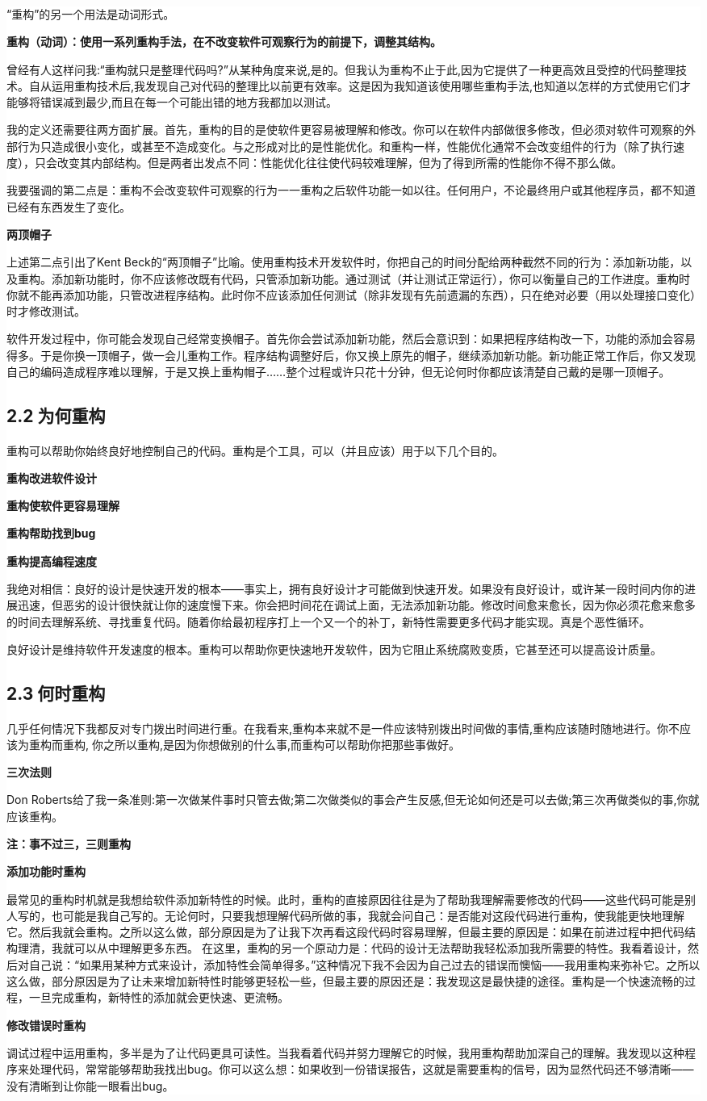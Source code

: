 “重构”的另一个用法是动词形式。

**重构（动词）：使用一系列重构手法，在不改变软件可观察行为的前提下，调整其结构。**

曾经有人这样问我:“重构就只是整理代码吗?”从某种角度来说,是的。但我认为重构不止于此,因为它提供了一种更高效且受控的代码整理技术。自从运用重构技术后,我发现自己对代码的整理比以前更有效率。这是因为我知道该使用哪些重构手法,也知道以怎样的方式使用它们才能够将错误减到最少,而且在每一个可能出错的地方我都加以测试。

我的定义还需要往两方面扩展。首先，重构的目的是使软件更容易被理解和修改。你可以在软件内部做很多修改，但必须对软件可观察的外部行为只造成很小变化，或甚至不造成变化。与之形成对比的是性能优化。和重构一样，性能优化通常不会改变组件的行为（除了执行速度），只会改变其内部结构。但是两者出发点不同：性能优化往往使代码较难理解，但为了得到所需的性能你不得不那么做。

我要强调的第二点是：重构不会改变软件可观察的行为一一重构之后软件功能一如以往。任何用户，不论最终用户或其他程序员，都不知道已经有东西发生了变化。

**两顶帽子**

 上述第二点引出了Kent Beck的“两顶帽子”比喻。使用重构技术开发软件时，你把自己的时间分配给两种截然不同的行为：添加新功能，以及重构。添加新功能时，你不应该修改既有代码，只管添加新功能。通过测试（并让测试正常运行），你可以衡量自己的工作进度。重构时你就不能再添加功能，只管改进程序结构。此时你不应该添加任何测试（除非发现有先前遗漏的东西），只在绝对必要（用以处理接口变化）时才修改测试。

软件开发过程中，你可能会发现自己经常变换帽子。首先你会尝试添加新功能，然后会意识到：如果把程序结构改一下，功能的添加会容易得多。于是你换一顶帽子，做一会儿重构工作。程序结构调整好后，你又换上原先的帽子，继续添加新功能。新功能正常工作后，你又发现自己的编码造成程序难以理解，于是又换上重构帽子……整个过程或许只花十分钟，但无论何时你都应该清楚自己戴的是哪一顶帽子。

## 2.2 为何重构

重构可以帮助你始终良好地控制自己的代码。重构是个工具，可以（并且应该）用于以下几个目的。

**重构改进软件设计**

**重构使软件更容易理解**

**重构帮助找到bug**

**重构提高编程速度**

我绝对相信：良好的设计是快速开发的根本——事实上，拥有良好设计才可能做到快速开发。如果没有良好设计，或许某一段时间内你的进展迅速，但恶劣的设计很快就让你的速度慢下来。你会把时间花在调试上面，无法添加新功能。修改时间愈来愈长，因为你必须花愈来愈多的时间去理解系统、寻找重复代码。随着你给最初程序打上一个又一个的补丁，新特性需要更多代码才能实现。真是个恶性循环。

良好设计是维持软件开发速度的根本。重构可以帮助你更快速地开发软件，因为它阻止系统腐败变质，它甚至还可以提高设计质量。

## 2.3 何时重构

几乎任何情况下我都反对专门拨出时间进行重。在我看来,重构本来就不是一件应该特别拨出时间做的事情,重构应该随时随地进行。你不应该为重构而重构,    你之所以重构,是因为你想做别的什么事,而重构可以帮助你把那些事做好。

**三次法则**

 Don Roberts给了我一条准则:第一次做某件事时只管去做;第二次做类似的事会产生反感,但无论如何还是可以去做;第三次再做类似的事,你就应该重构。

**注：事不过三，三则重构**

**添加功能时重构**

最常见的重构时机就是我想给软件添加新特性的时候。此时，重构的直接原因往往是为了帮助我理解需要修改的代码——这些代码可能是别人写的，也可能是我自己写的。无论何时，只要我想理解代码所做的事，我就会问自己：是否能对这段代码进行重构，使我能更快地理解它。然后我就会重构。之所以这么做，部分原因是为了让我下次再看这段代码时容易理解，但最主要的原因是：如果在前进过程中把代码结构理清，我就可以从中理解更多东西。
在这里，重构的另一个原动力是：代码的设计无法帮助我轻松添加我所需要的特性。我看着设计，然后对自己说：“如果用某种方式来设计，添加特性会简单得多。”这种情况下我不会因为自己过去的错误而懊恼——我用重构来弥补它。之所以这么做，部分原因是为了让未来增加新特性时能够更轻松一些，但最主要的原因还是：我发现这是最快捷的途径。重构是一个快速流畅的过程，一旦完成重构，新特性的添加就会更快速、更流畅。

**修改错误时重构**

调试过程中运用重构，多半是为了让代码更具可读性。当我看着代码并努力理解它的时候，我用重构帮助加深自己的理解。我发现以这种程序来处理代码，常常能够帮助我找出bug。你可以这么想：如果收到一份错误报告，这就是需要重构的信号，因为显然代码还不够清晰——没有清晰到让你能一眼看出bug。
